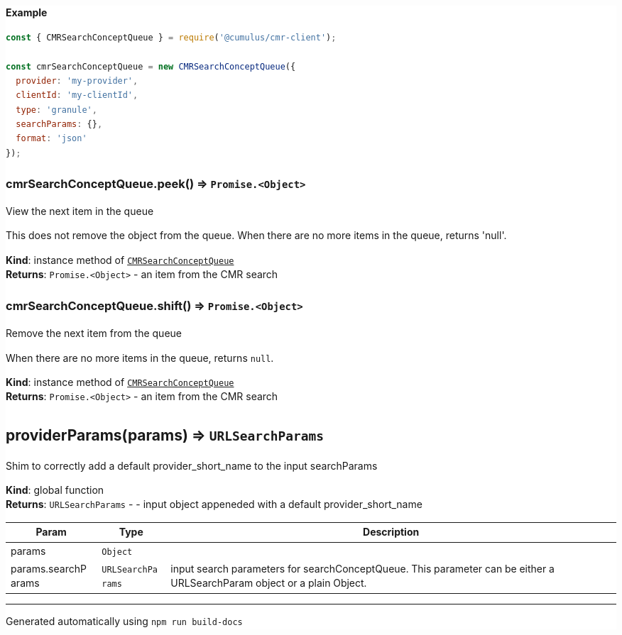 **Example**  
```js
const { CMRSearchConceptQueue } = require('@cumulus/cmr-client');

const cmrSearchConceptQueue = new CMRSearchConceptQueue({
  provider: 'my-provider',
  clientId: 'my-clientId',
  type: 'granule',
  searchParams: {},
  format: 'json'
});
```
<a name="CMRSearchConceptQueue+peek"></a>

### cmrSearchConceptQueue.peek() ⇒ <code>Promise.&lt;Object&gt;</code>
View the next item in the queue

This does not remove the object from the queue.  When there are no more
items in the queue, returns 'null'.

**Kind**: instance method of [<code>CMRSearchConceptQueue</code>](#CMRSearchConceptQueue)  
**Returns**: <code>Promise.&lt;Object&gt;</code> - an item from the CMR search  
<a name="CMRSearchConceptQueue+shift"></a>

### cmrSearchConceptQueue.shift() ⇒ <code>Promise.&lt;Object&gt;</code>
Remove the next item from the queue

When there are no more items in the queue, returns `null`.

**Kind**: instance method of [<code>CMRSearchConceptQueue</code>](#CMRSearchConceptQueue)  
**Returns**: <code>Promise.&lt;Object&gt;</code> - an item from the CMR search  
<a name="providerParams"></a>

## providerParams(params) ⇒ <code>URLSearchParams</code>
Shim to correctly add a default provider_short_name to the input searchParams

**Kind**: global function  
**Returns**: <code>URLSearchParams</code> - - input object appeneded with a default provider_short_name  

| Param | Type | Description |
| --- | --- | --- |
| params | <code>Object</code> |  |
| params.searchParams | <code>URLSearchParams</code> | input search  parameters for searchConceptQueue. This parameter can be either a  URLSearchParam object or a plain Object. |


---

Generated automatically using `npm run build-docs`
